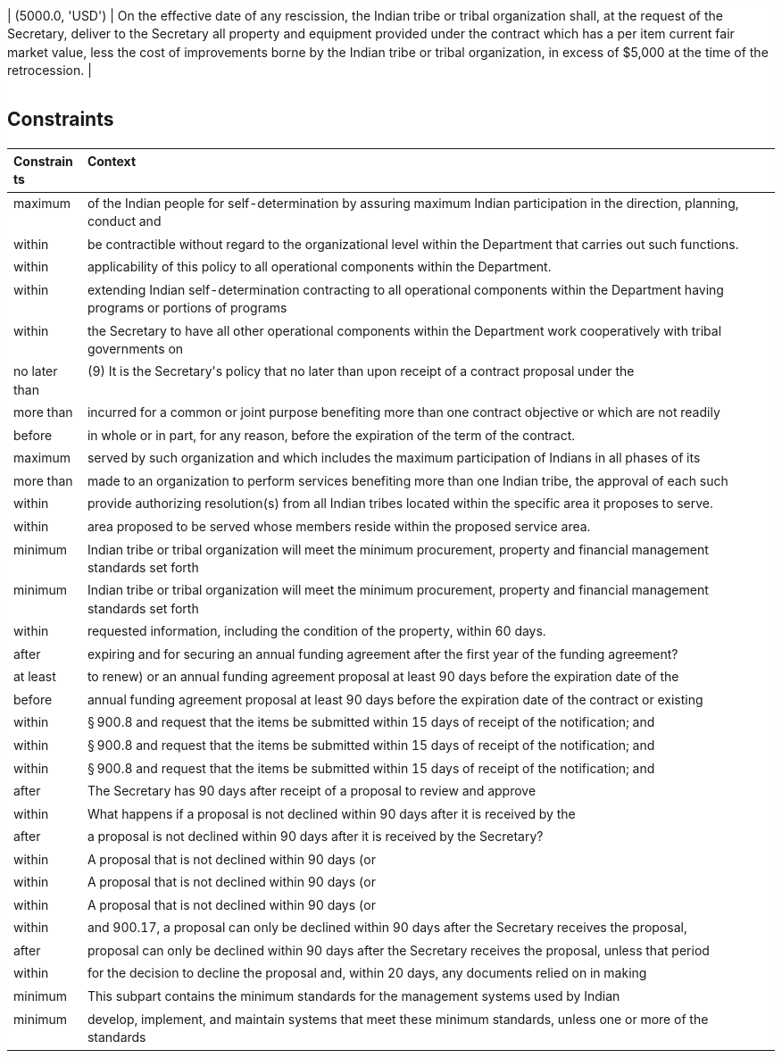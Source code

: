 | (5000.0, 'USD')   | On the effective date of any rescission, the Indian tribe or tribal organization shall, at the request of the Secretary, deliver to the Secretary all property and equipment provided under the contract which has a per item current fair market value, less the cost of improvements borne by the Indian tribe or tribal organization, in excess of $5,000 at the time of the retrocession.                              |


## Constraints

| Constraints   | Context                                                                                                                                     |
|:--------------|:--------------------------------------------------------------------------------------------------------------------------------------------|
| maximum       | of the Indian people for self-determination by assuring maximum Indian participation in the direction, planning, conduct and                |
| within        | be contractible without regard to the organizational level within  the Department that carries out such functions.                          |
| within        | applicability of this policy to all operational components within  the Department.                                                          |
| within        | extending Indian self-determination contracting to all operational components within the Department having programs or portions of programs |
| within        | the Secretary to have all other operational components within the Department work cooperatively with tribal governments on                  |
| no later than | (9) It is the Secretary's policy that  no later than upon receipt of a contract proposal under the                                          |
| more than     | incurred for a common or joint purpose benefiting more than one contract objective or which are not readily                                 |
| before        | in whole or in part, for any reason, before  the expiration of the term of the contract.                                                    |
| maximum       | served by such organization and which includes the maximum participation of Indians in all phases of its                                    |
| more than     | made to an organization to perform services benefiting more than one Indian tribe, the approval of each such                                |
| within        | provide authorizing resolution(s) from all Indian tribes located within  the specific area it proposes to serve.                            |
| within        | area proposed to be served whose members reside within  the proposed service area.                                                          |
| minimum       | Indian tribe or tribal organization will meet the minimum procurement, property and financial management standards set forth                |
| minimum       | Indian tribe or tribal organization will meet the minimum procurement, property and financial management standards set forth                |
| within        | requested information, including the condition of the property, within  60 days.                                                            |
| after         | expiring and for securing an annual funding agreement after  the first year of the funding agreement?                                       |
| at least      | to renew) or an annual funding agreement proposal at least 90 days before the expiration date of the                                        |
| before        | annual funding agreement proposal at least 90 days before the expiration date of the contract or existing                                   |
| within        | &#167;&#8201;900.8 and request that the items be submitted within 15 days of receipt of the notification; and                               |
| within        | &#167;&#8201;900.8 and request that the items be submitted within 15 days of receipt of the notification; and                               |
| within        | &#167;&#8201;900.8 and request that the items be submitted within 15 days of receipt of the notification; and                               |
| after         | The Secretary has 90 days  after receipt of a proposal to review and approve                                                                |
| within        | What happens if a proposal is not declined  within 90 days after it is received by the                                                      |
| after         | a proposal is not declined within 90 days after  it is received by the Secretary?                                                           |
| within        | A proposal that is not declined  within  90 days (or                                                                                        |
| within        | A proposal that is not declined  within  90 days (or                                                                                        |
| within        | A proposal that is not declined  within  90 days (or                                                                                        |
| within        | and 900.17, a proposal can only be declined within 90 days after the Secretary receives the proposal,                                       |
| after         | proposal can only be declined within 90 days after the Secretary receives the proposal, unless that period                                  |
| within        | for the decision to decline the proposal and, within 20 days, any documents relied on in making                                             |
| minimum       | This subpart contains the  minimum standards for the management systems used by Indian                                                      |
| minimum       | develop, implement, and maintain systems that meet these minimum standards, unless one or more of the standards                             |